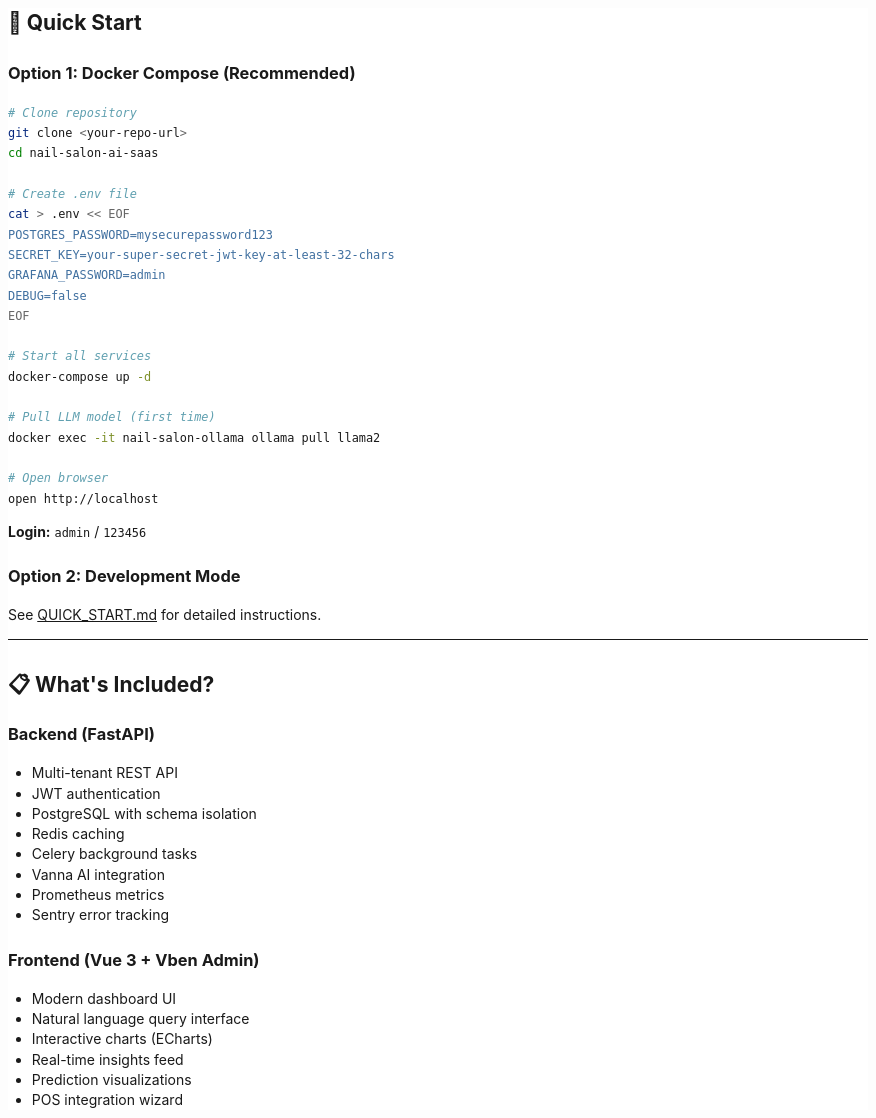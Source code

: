 ## 🚀 Quick Start

### Option 1: Docker Compose (Recommended)

```bash
# Clone repository
git clone <your-repo-url>
cd nail-salon-ai-saas

# Create .env file
cat > .env << EOF
POSTGRES_PASSWORD=mysecurepassword123
SECRET_KEY=your-super-secret-jwt-key-at-least-32-chars
GRAFANA_PASSWORD=admin
DEBUG=false
EOF

# Start all services
docker-compose up -d

# Pull LLM model (first time)
docker exec -it nail-salon-ollama ollama pull llama2

# Open browser
open http://localhost
```

**Login:** `admin` / `123456`

### Option 2: Development Mode

See [QUICK_START.md](./QUICK_START.md) for detailed instructions.

---

## 📋 What's Included?

### Backend (FastAPI)
- Multi-tenant REST API
- JWT authentication
- PostgreSQL with schema isolation
- Redis caching
- Celery background tasks
- Vanna AI integration
- Prometheus metrics
- Sentry error tracking

### Frontend (Vue 3 + Vben Admin)
- Modern dashboard UI
- Natural language query interface
- Interactive charts (ECharts)
- Real-time insights feed
- Prediction visualizations
- POS integration wizard
